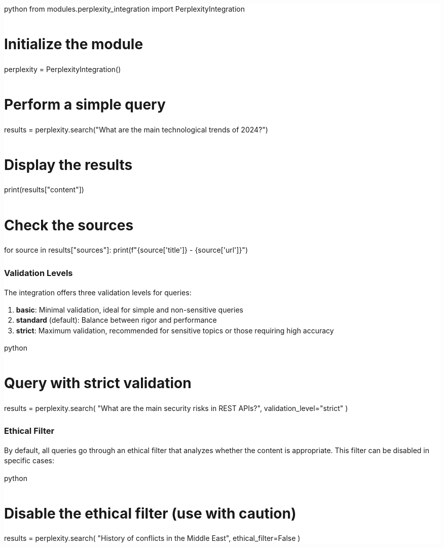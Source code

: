python
from modules.perplexity_integration import PerplexityIntegration

# Initialize the module
perplexity = PerplexityIntegration()

# Perform a simple query
results = perplexity.search("What are the main technological trends of 2024?")

# Display the results
print(results["content"])

# Check the sources
for source in results["sources"]:
    print(f"{source['title']} - {source['url']}")


### Validation Levels

The integration offers three validation levels for queries:

1. **basic**: Minimal validation, ideal for simple and non-sensitive queries
2. **standard** (default): Balance between rigor and performance
3. **strict**: Maximum validation, recommended for sensitive topics or those requiring high accuracy

python
# Query with strict validation
results = perplexity.search(
    "What are the main security risks in REST APIs?",
    validation_level="strict"
)


### Ethical Filter

By default, all queries go through an ethical filter that analyzes whether the content is appropriate. This filter can be disabled in specific cases:

python
# Disable the ethical filter (use with caution)
results = perplexity.search(
    "History of conflicts in the Middle East",
    ethical_filter=False
)
